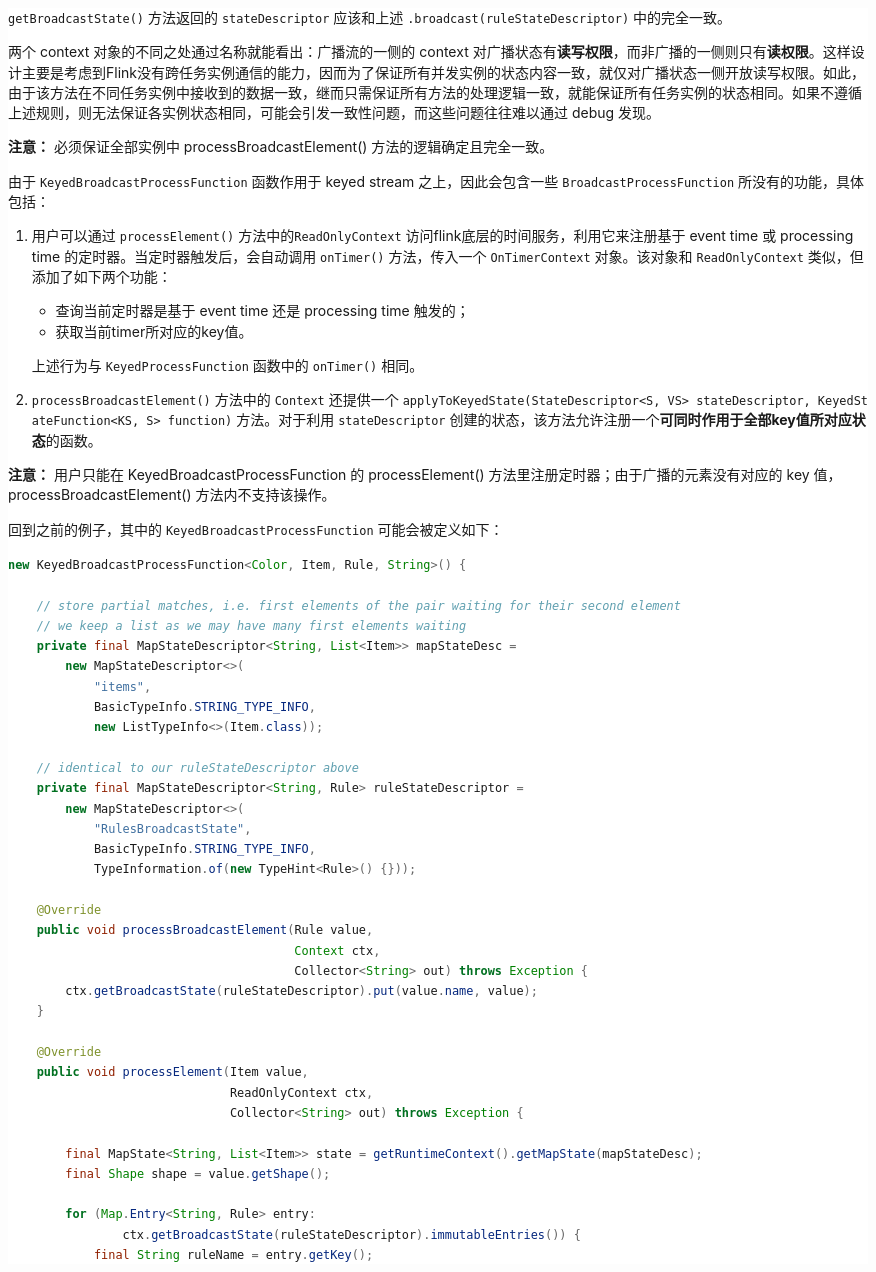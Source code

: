 `getBroadcastState()` 方法返回的 `stateDescriptor` 应该和上述 `.broadcast(ruleStateDescriptor)` 中的完全一致。

两个 context 对象的不同之处通过名称就能看出：广播流的一侧的 context 对广播状态有**读写权限**，而非广播的一侧则只有**读权限**。这样设计主要是考虑到Flink没有跨任务实例通信的能力，因而为了保证所有并发实例的状态内容一致，就仅对广播状态一侧开放读写权限。如此，由于该方法在不同任务实例中接收到的数据一致，继而只需保证所有方法的处理逻辑一致，就能保证所有任务实例的状态相同。如果不遵循上述规则，则无法保证各实例状态相同，可能会引发一致性问题，而这些问题往往难以通过 debug 发现。

<div class="alert alert-info">
  <strong>注意：</strong> 必须保证全部实例中 processBroadcastElement() 方法的逻辑确定且完全一致。
</div>

由于 `KeyedBroadcastProcessFunction` 函数作用于 keyed stream 之上，因此会包含一些 `BroadcastProcessFunction` 所没有的功能，具体包括：
 1. 用户可以通过 `processElement()` 方法中的`ReadOnlyContext` 访问flink底层的时间服务，利用它来注册基于 event time 或 processing time 的定时器。当定时器触发后，会自动调用 `onTimer()` 方法，传入一个 `OnTimerContext` 对象。该对象和 `ReadOnlyContext` 类似，但添加了如下两个功能：
     - 查询当前定时器是基于 event time 还是 processing time 触发的；
     - 获取当前timer所对应的key值。

    上述行为与 `KeyedProcessFunction` 函数中的 `onTimer()` 相同。

 2. `processBroadcastElement()` 方法中的 `Context` 还提供一个 `applyToKeyedState(StateDescriptor<S, VS> stateDescriptor, KeyedStateFunction<KS, S> function)` 方法。对于利用 `stateDescriptor` 创建的状态，该方法允许注册一个**可同时作用于全部key值所对应状态**的函数。

<div class="alert alert-info">
  <strong>注意：</strong> 用户只能在 KeyedBroadcastProcessFunction 的 processElement() 方法里注册定时器；由于广播的元素没有对应的 key 值，processBroadcastElement() 方法内不支持该操作。
</div>
  
回到之前的例子，其中的 `KeyedBroadcastProcessFunction` 可能会被定义如下：

```java
new KeyedBroadcastProcessFunction<Color, Item, Rule, String>() {

    // store partial matches, i.e. first elements of the pair waiting for their second element
    // we keep a list as we may have many first elements waiting
    private final MapStateDescriptor<String, List<Item>> mapStateDesc =
	    new MapStateDescriptor<>(
	        "items",
	        BasicTypeInfo.STRING_TYPE_INFO, 
	        new ListTypeInfo<>(Item.class));

    // identical to our ruleStateDescriptor above
    private final MapStateDescriptor<String, Rule> ruleStateDescriptor = 
        new MapStateDescriptor<>(
    	    "RulesBroadcastState",
    		BasicTypeInfo.STRING_TYPE_INFO,
    		TypeInformation.of(new TypeHint<Rule>() {}));

	@Override
	public void processBroadcastElement(Rule value, 
	                                    Context ctx, 
	                                    Collector<String> out) throws Exception {
	    ctx.getBroadcastState(ruleStateDescriptor).put(value.name, value);
	}

	@Override
	public void processElement(Item value, 
	                           ReadOnlyContext ctx, 
	                           Collector<String> out) throws Exception {

        final MapState<String, List<Item>> state = getRuntimeContext().getMapState(mapStateDesc);
        final Shape shape = value.getShape();
    
        for (Map.Entry<String, Rule> entry: 
                ctx.getBroadcastState(ruleStateDescriptor).immutableEntries()) {
            final String ruleName = entry.getKey();
```